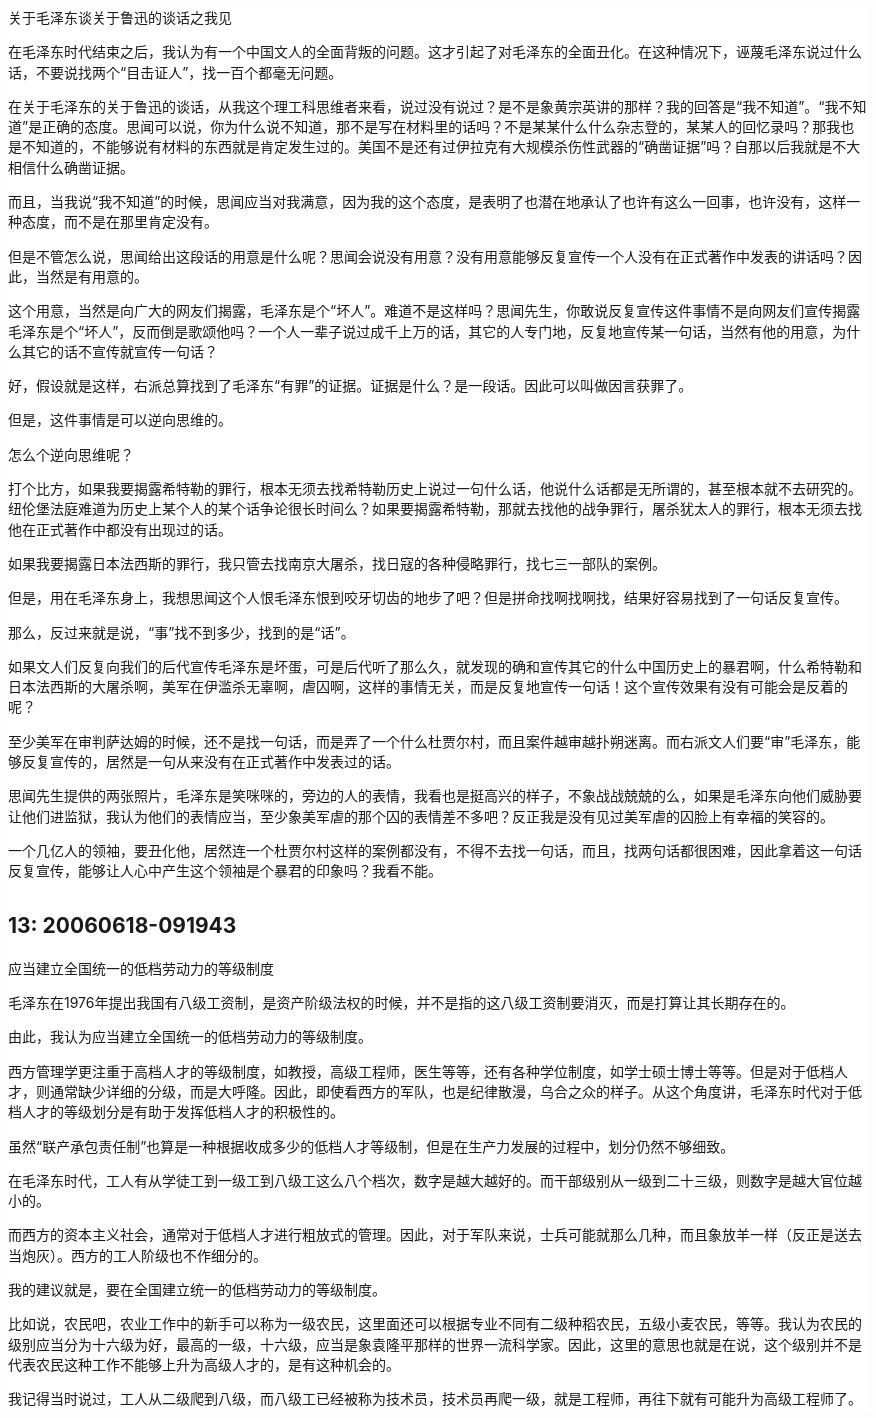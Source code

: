 关于毛泽东谈关于鲁迅的谈话之我见 

在毛泽东时代结束之后，我认为有一个中国文人的全面背叛的问题。这才引起了对毛泽东的全面丑化。在这种情况下，诬蔑毛泽东说过什么话，不要说找两个“目击证人”，找一百个都毫无问题。 

在关于毛泽东的关于鲁迅的谈话，从我这个理工科思维者来看，说过没有说过？是不是象黄宗英讲的那样？我的回答是“我不知道”。“我不知道”是正确的态度。思闻可以说，你为什么说不知道，那不是写在材料里的话吗？不是某某什么什么杂志登的，某某人的回忆录吗？那我也是不知道的，不能够说有材料的东西就是肯定发生过的。美国不是还有过伊拉克有大规模杀伤性武器的“确凿证据”吗？自那以后我就是不大相信什么确凿证据。 

而且，当我说“我不知道”的时候，思闻应当对我满意，因为我的这个态度，是表明了也潜在地承认了也许有这么一回事，也许没有，这样一种态度，而不是在那里肯定没有。 

但是不管怎么说，思闻给出这段话的用意是什么呢？思闻会说没有用意？没有用意能够反复宣传一个人没有在正式著作中发表的讲话吗？因此，当然是有用意的。 

这个用意，当然是向广大的网友们揭露，毛泽东是个“坏人”。难道不是这样吗？思闻先生，你敢说反复宣传这件事情不是向网友们宣传揭露毛泽东是个“坏人”，反而倒是歌颂他吗？一个人一辈子说过成千上万的话，其它的人专门地，反复地宣传某一句话，当然有他的用意，为什么其它的话不宣传就宣传一句话？ 

好，假设就是这样，右派总算找到了毛泽东“有罪”的证据。证据是什么？是一段话。因此可以叫做因言获罪了。 

但是，这件事情是可以逆向思维的。 

怎么个逆向思维呢？ 

打个比方，如果我要揭露希特勒的罪行，根本无须去找希特勒历史上说过一句什么话，他说什么话都是无所谓的，甚至根本就不去研究的。纽伦堡法庭难道为历史上某个人的某个话争论很长时间么？如果要揭露希特勒，那就去找他的战争罪行，屠杀犹太人的罪行，根本无须去找他在正式著作中都没有出现过的话。 

如果我要揭露日本法西斯的罪行，我只管去找南京大屠杀，找日寇的各种侵略罪行，找七三一部队的案例。 

但是，用在毛泽东身上，我想思闻这个人恨毛泽东恨到咬牙切齿的地步了吧？但是拼命找啊找啊找，结果好容易找到了一句话反复宣传。 

那么，反过来就是说，“事”找不到多少，找到的是“话”。 

如果文人们反复向我们的后代宣传毛泽东是坏蛋，可是后代听了那么久，就发现的确和宣传其它的什么中国历史上的暴君啊，什么希特勒和日本法西斯的大屠杀啊，美军在伊滥杀无辜啊，虐囚啊，这样的事情无关，而是反复地宣传一句话！这个宣传效果有没有可能会是反着的呢？ 

至少美军在审判萨达姆的时候，还不是找一句话，而是弄了一个什么杜贾尔村，而且案件越审越扑朔迷离。而右派文人们要“审”毛泽东，能够反复宣传的，居然是一句从来没有在正式著作中发表过的话。 

思闻先生提供的两张照片，毛泽东是笑咪咪的，旁边的人的表情，我看也是挺高兴的样子，不象战战兢兢的么，如果是毛泽东向他们威胁要让他们进监狱，我认为他们的表情应当，至少象美军虐的那个囚的表情差不多吧？反正我是没有见过美军虐的囚脸上有幸福的笑容的。 

一个几亿人的领袖，要丑化他，居然连一个杜贾尔村这样的案例都没有，不得不去找一句话，而且，找两句话都很困难，因此拿着这一句话反复宣传，能够让人心中产生这个领袖是个暴君的印象吗？我看不能。

## 13: 20060618-091943

应当建立全国统一的低档劳动力的等级制度 

毛泽东在1976年提出我国有八级工资制，是资产阶级法权的时候，并不是指的这八级工资制要消灭，而是打算让其长期存在的。 

由此，我认为应当建立全国统一的低档劳动力的等级制度。 

西方管理学更注重于高档人才的等级制度，如教授，高级工程师，医生等等，还有各种学位制度，如学士硕士博士等等。但是对于低档人才，则通常缺少详细的分级，而是大呼隆。因此，即使看西方的军队，也是纪律散漫，乌合之众的样子。从这个角度讲，毛泽东时代对于低档人才的等级划分是有助于发挥低档人才的积极性的。 

虽然“联产承包责任制”也算是一种根据收成多少的低档人才等级制，但是在生产力发展的过程中，划分仍然不够细致。 

在毛泽东时代，工人有从学徒工到一级工到八级工这么八个档次，数字是越大越好的。而干部级别从一级到二十三级，则数字是越大官位越小的。 

而西方的资本主义社会，通常对于低档人才进行粗放式的管理。因此，对于军队来说，士兵可能就那么几种，而且象放羊一样（反正是送去当炮灰）。西方的工人阶级也不作细分的。 

我的建议就是，要在全国建立统一的低档劳动力的等级制度。 

比如说，农民吧，农业工作中的新手可以称为一级农民，这里面还可以根据专业不同有二级种稻农民，五级小麦农民，等等。我认为农民的级别应当分为十六级为好，最高的一级，十六级，应当是象袁隆平那样的世界一流科学家。因此，这里的意思也就是在说，这个级别并不是代表农民这种工作不能够上升为高级人才的，是有这种机会的。 

我记得当时说过，工人从二级爬到八级，而八级工已经被称为技术员，技术员再爬一级，就是工程师，再往下就有可能升为高级工程师了。 

